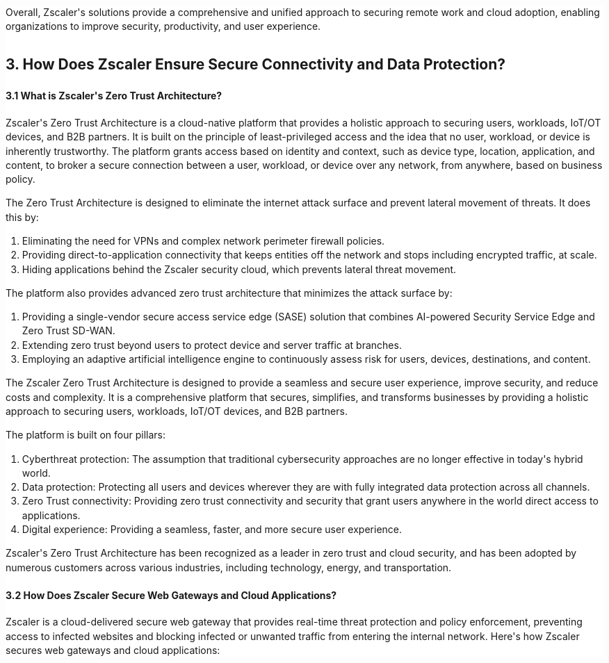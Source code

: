 Overall, Zscaler's solutions provide a comprehensive and unified approach to securing remote work and cloud adoption, enabling organizations to improve security, productivity, and user experience.

## 3. How Does Zscaler Ensure Secure Connectivity and Data Protection?

#### 3.1 What is Zscaler's Zero Trust Architecture?

Zscaler's Zero Trust Architecture is a cloud-native platform that provides a holistic approach to securing users, workloads, IoT/OT devices, and B2B partners. It is built on the principle of least-privileged access and the idea that no user, workload, or device is inherently trustworthy. The platform grants access based on identity and context, such as device type, location, application, and content, to broker a secure connection between a user, workload, or device over any network, from anywhere, based on business policy.

The Zero Trust Architecture is designed to eliminate the internet attack surface and prevent lateral movement of threats. It does this by:

1. Eliminating the need for VPNs and complex network perimeter firewall policies.
2. Providing direct-to-application connectivity that keeps entities off the network and stops including encrypted traffic, at scale.
3. Hiding applications behind the Zscaler security cloud, which prevents lateral threat movement.

The platform also provides advanced zero trust architecture that minimizes the attack surface by:

1. Providing a single-vendor secure access service edge (SASE) solution that combines AI-powered Security Service Edge and Zero Trust SD-WAN.
2. Extending zero trust beyond users to protect device and server traffic at branches.
3. Employing an adaptive artificial intelligence engine to continuously assess risk for users, devices, destinations, and content.

The Zscaler Zero Trust Architecture is designed to provide a seamless and secure user experience, improve security, and reduce costs and complexity. It is a comprehensive platform that secures, simplifies, and transforms businesses by providing a holistic approach to securing users, workloads, IoT/OT devices, and B2B partners.

The platform is built on four pillars:

1. Cyberthreat protection: The assumption that traditional cybersecurity approaches are no longer effective in today's hybrid world.
2. Data protection: Protecting all users and devices wherever they are with fully integrated data protection across all channels.
3. Zero Trust connectivity: Providing zero trust connectivity and security that grant users anywhere in the world direct access to applications.
4. Digital experience: Providing a seamless, faster, and more secure user experience.

Zscaler's Zero Trust Architecture has been recognized as a leader in zero trust and cloud security, and has been adopted by numerous customers across various industries, including technology, energy, and transportation.

#### 3.2 How Does Zscaler Secure Web Gateways and Cloud Applications?

Zscaler is a cloud-delivered secure web gateway that provides real-time threat protection and policy enforcement, preventing access to infected websites and blocking infected or unwanted traffic from entering the internal network. Here's how Zscaler secures web gateways and cloud applications:
